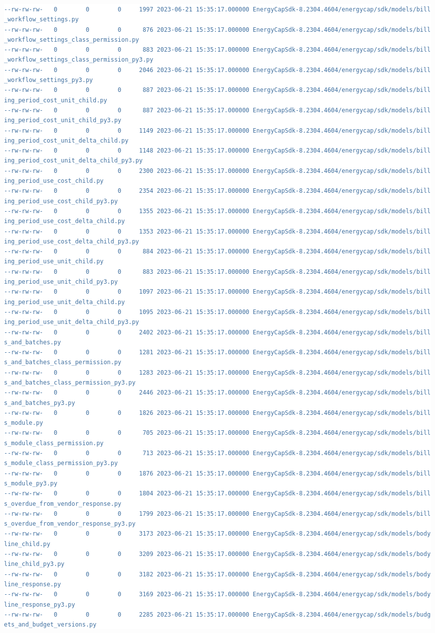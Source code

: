 ```diff
--rw-rw-rw-   0        0        0     1997 2023-06-21 15:35:17.000000 EnergyCapSdk-8.2304.4604/energycap/sdk/models/bill_workflow_settings.py
--rw-rw-rw-   0        0        0      876 2023-06-21 15:35:17.000000 EnergyCapSdk-8.2304.4604/energycap/sdk/models/bill_workflow_settings_class_permission.py
--rw-rw-rw-   0        0        0      883 2023-06-21 15:35:17.000000 EnergyCapSdk-8.2304.4604/energycap/sdk/models/bill_workflow_settings_class_permission_py3.py
--rw-rw-rw-   0        0        0     2046 2023-06-21 15:35:17.000000 EnergyCapSdk-8.2304.4604/energycap/sdk/models/bill_workflow_settings_py3.py
--rw-rw-rw-   0        0        0      887 2023-06-21 15:35:17.000000 EnergyCapSdk-8.2304.4604/energycap/sdk/models/billing_period_cost_unit_child.py
--rw-rw-rw-   0        0        0      887 2023-06-21 15:35:17.000000 EnergyCapSdk-8.2304.4604/energycap/sdk/models/billing_period_cost_unit_child_py3.py
--rw-rw-rw-   0        0        0     1149 2023-06-21 15:35:17.000000 EnergyCapSdk-8.2304.4604/energycap/sdk/models/billing_period_cost_unit_delta_child.py
--rw-rw-rw-   0        0        0     1148 2023-06-21 15:35:17.000000 EnergyCapSdk-8.2304.4604/energycap/sdk/models/billing_period_cost_unit_delta_child_py3.py
--rw-rw-rw-   0        0        0     2300 2023-06-21 15:35:17.000000 EnergyCapSdk-8.2304.4604/energycap/sdk/models/billing_period_use_cost_child.py
--rw-rw-rw-   0        0        0     2354 2023-06-21 15:35:17.000000 EnergyCapSdk-8.2304.4604/energycap/sdk/models/billing_period_use_cost_child_py3.py
--rw-rw-rw-   0        0        0     1355 2023-06-21 15:35:17.000000 EnergyCapSdk-8.2304.4604/energycap/sdk/models/billing_period_use_cost_delta_child.py
--rw-rw-rw-   0        0        0     1353 2023-06-21 15:35:17.000000 EnergyCapSdk-8.2304.4604/energycap/sdk/models/billing_period_use_cost_delta_child_py3.py
--rw-rw-rw-   0        0        0      884 2023-06-21 15:35:17.000000 EnergyCapSdk-8.2304.4604/energycap/sdk/models/billing_period_use_unit_child.py
--rw-rw-rw-   0        0        0      883 2023-06-21 15:35:17.000000 EnergyCapSdk-8.2304.4604/energycap/sdk/models/billing_period_use_unit_child_py3.py
--rw-rw-rw-   0        0        0     1097 2023-06-21 15:35:17.000000 EnergyCapSdk-8.2304.4604/energycap/sdk/models/billing_period_use_unit_delta_child.py
--rw-rw-rw-   0        0        0     1095 2023-06-21 15:35:17.000000 EnergyCapSdk-8.2304.4604/energycap/sdk/models/billing_period_use_unit_delta_child_py3.py
--rw-rw-rw-   0        0        0     2402 2023-06-21 15:35:17.000000 EnergyCapSdk-8.2304.4604/energycap/sdk/models/bills_and_batches.py
--rw-rw-rw-   0        0        0     1281 2023-06-21 15:35:17.000000 EnergyCapSdk-8.2304.4604/energycap/sdk/models/bills_and_batches_class_permission.py
--rw-rw-rw-   0        0        0     1283 2023-06-21 15:35:17.000000 EnergyCapSdk-8.2304.4604/energycap/sdk/models/bills_and_batches_class_permission_py3.py
--rw-rw-rw-   0        0        0     2446 2023-06-21 15:35:17.000000 EnergyCapSdk-8.2304.4604/energycap/sdk/models/bills_and_batches_py3.py
--rw-rw-rw-   0        0        0     1826 2023-06-21 15:35:17.000000 EnergyCapSdk-8.2304.4604/energycap/sdk/models/bills_module.py
--rw-rw-rw-   0        0        0      705 2023-06-21 15:35:17.000000 EnergyCapSdk-8.2304.4604/energycap/sdk/models/bills_module_class_permission.py
--rw-rw-rw-   0        0        0      713 2023-06-21 15:35:17.000000 EnergyCapSdk-8.2304.4604/energycap/sdk/models/bills_module_class_permission_py3.py
--rw-rw-rw-   0        0        0     1876 2023-06-21 15:35:17.000000 EnergyCapSdk-8.2304.4604/energycap/sdk/models/bills_module_py3.py
--rw-rw-rw-   0        0        0     1804 2023-06-21 15:35:17.000000 EnergyCapSdk-8.2304.4604/energycap/sdk/models/bills_overdue_from_vendor_response.py
--rw-rw-rw-   0        0        0     1799 2023-06-21 15:35:17.000000 EnergyCapSdk-8.2304.4604/energycap/sdk/models/bills_overdue_from_vendor_response_py3.py
--rw-rw-rw-   0        0        0     3173 2023-06-21 15:35:17.000000 EnergyCapSdk-8.2304.4604/energycap/sdk/models/bodyline_child.py
--rw-rw-rw-   0        0        0     3209 2023-06-21 15:35:17.000000 EnergyCapSdk-8.2304.4604/energycap/sdk/models/bodyline_child_py3.py
--rw-rw-rw-   0        0        0     3182 2023-06-21 15:35:17.000000 EnergyCapSdk-8.2304.4604/energycap/sdk/models/bodyline_response.py
--rw-rw-rw-   0        0        0     3169 2023-06-21 15:35:17.000000 EnergyCapSdk-8.2304.4604/energycap/sdk/models/bodyline_response_py3.py
--rw-rw-rw-   0        0        0     2285 2023-06-21 15:35:17.000000 EnergyCapSdk-8.2304.4604/energycap/sdk/models/budgets_and_budget_versions.py
```